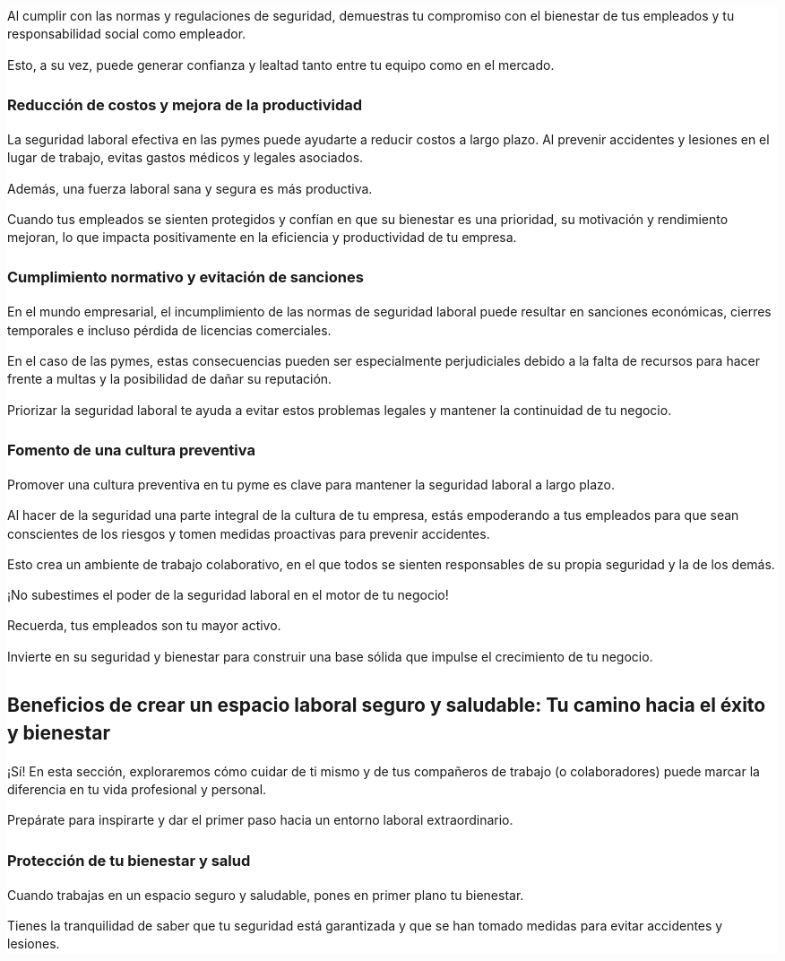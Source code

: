 Al cumplir con las normas y regulaciones de seguridad, demuestras tu compromiso con el bienestar de tus empleados y tu responsabilidad social como empleador.

Esto, a su vez, puede generar confianza y lealtad tanto entre tu equipo como en el mercado.

### Reducción de costos y mejora de la productividad
La seguridad laboral efectiva en las pymes puede ayudarte a reducir costos a largo plazo. Al prevenir accidentes y lesiones en el lugar de trabajo, evitas gastos médicos y legales asociados.

Además, una fuerza laboral sana y segura es más productiva.

Cuando tus empleados se sienten protegidos y confían en que su bienestar es una prioridad, su motivación y rendimiento mejoran, lo que impacta positivamente en la eficiencia y productividad de tu empresa.

### Cumplimiento normativo y evitación de sanciones
En el mundo empresarial, el incumplimiento de las normas de seguridad laboral puede resultar en sanciones económicas, cierres temporales e incluso pérdida de licencias comerciales.

En el caso de las pymes, estas consecuencias pueden ser especialmente perjudiciales debido a la falta de recursos para hacer frente a multas y la posibilidad de dañar su reputación.

Priorizar la seguridad laboral te ayuda a evitar estos problemas legales y mantener la continuidad de tu negocio.

### Fomento de una cultura preventiva
Promover una cultura preventiva en tu pyme es clave para mantener la seguridad laboral a largo plazo.

Al hacer de la seguridad una parte integral de la cultura de tu empresa, estás empoderando a tus empleados para que sean conscientes de los riesgos y tomen medidas proactivas para prevenir accidentes.

Esto crea un ambiente de trabajo colaborativo, en el que todos se sienten responsables de su propia seguridad y la de los demás.

¡No subestimes el poder de la seguridad laboral en el motor de tu negocio!

Recuerda, tus empleados son tu mayor activo.

Invierte en su seguridad y bienestar para construir una base sólida que impulse el crecimiento de tu negocio.

## Beneficios de crear un espacio laboral seguro y saludable: Tu camino hacia el éxito y bienestar
¡Sí! En esta sección, exploraremos cómo cuidar de ti mismo y de tus compañeros de trabajo (o colaboradores) puede marcar la diferencia en tu vida profesional y personal.

Prepárate para inspirarte y dar el primer paso hacia un entorno laboral extraordinario.

### Protección de tu bienestar y salud
Cuando trabajas en un espacio seguro y saludable, pones en primer plano tu bienestar.

Tienes la tranquilidad de saber que tu seguridad está garantizada y que se han tomado medidas para evitar accidentes y lesiones.
